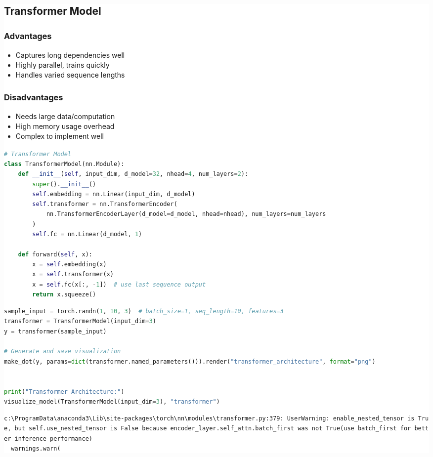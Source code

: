 ## Transformer Model

### Advantages
- Captures long dependencies well  
- Highly parallel, trains quickly  
- Handles varied sequence lengths  

### Disadvantages
- Needs large data/computation  
- High memory usage overhead  
- Complex to implement well  


```python
# Transformer Model
class TransformerModel(nn.Module):
    def __init__(self, input_dim, d_model=32, nhead=4, num_layers=2):
        super().__init__()
        self.embedding = nn.Linear(input_dim, d_model)
        self.transformer = nn.TransformerEncoder(
            nn.TransformerEncoderLayer(d_model=d_model, nhead=nhead), num_layers=num_layers
        )
        self.fc = nn.Linear(d_model, 1)

    def forward(self, x):
        x = self.embedding(x)
        x = self.transformer(x)
        x = self.fc(x[:, -1])  # use last sequence output
        return x.squeeze()

```


```python
sample_input = torch.randn(1, 10, 3)  # batch_size=1, seq_length=10, features=3
transformer = TransformerModel(input_dim=3)
y = transformer(sample_input)

# Generate and save visualization
make_dot(y, params=dict(transformer.named_parameters())).render("transformer_architecture", format="png")


print("Transformer Architecture:")
visualize_model(TransformerModel(input_dim=3), "transformer")
```

    c:\ProgramData\anaconda3\Lib\site-packages\torch\nn\modules\transformer.py:379: UserWarning: enable_nested_tensor is True, but self.use_nested_tensor is False because encoder_layer.self_attn.batch_first was not True(use batch_first for better inference performance)
      warnings.warn(
    
